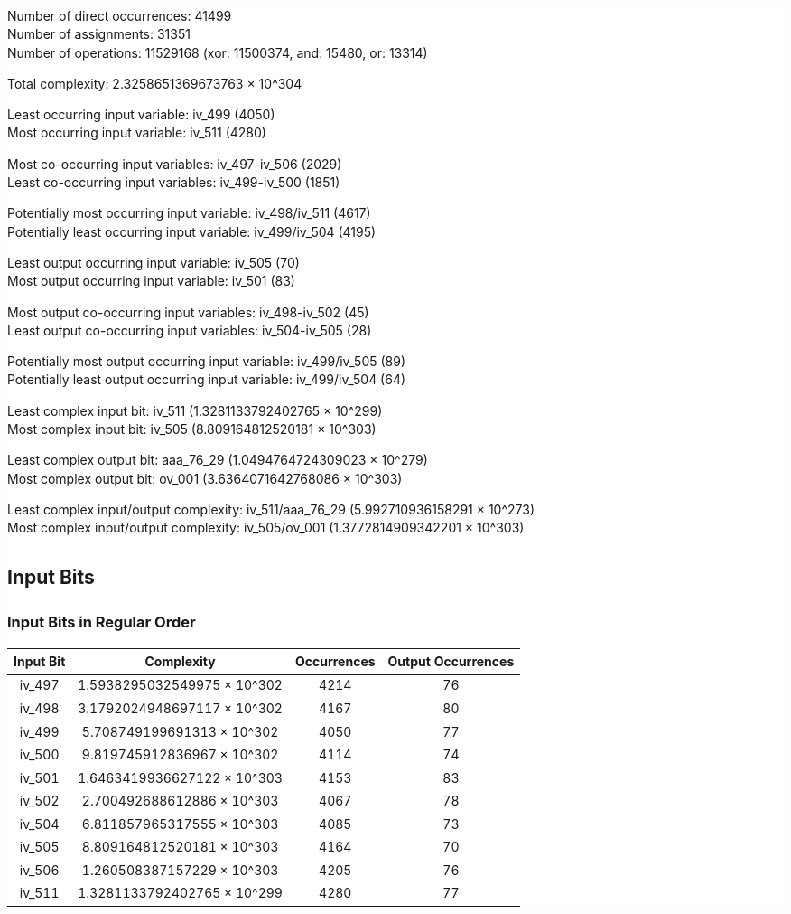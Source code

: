 Number of direct occurrences: 41499  
Number of assignments: 31351  
Number of operations: 11529168
(xor: 11500374,
and: 15480,
or: 13314)

Total complexity: 2.3258651369673763 × 10^304

Least occurring input variable: iv_499 (4050)  
Most occurring input variable: iv_511 (4280)

Most co-occurring input variables: iv_497-iv_506 (2029)  
Least co-occurring input variables: iv_499-iv_500 (1851)

Potentially most occurring input variable: iv_498/iv_511 (4617)  
Potentially least occurring input variable: iv_499/iv_504 (4195)

Least output occurring input variable: iv_505 (70)  
Most output occurring input variable: iv_501 (83)

Most output co-occurring input variables: iv_498-iv_502 (45)  
Least output co-occurring input variables: iv_504-iv_505 (28)

Potentially most output occurring input variable: iv_499/iv_505 (89)  
Potentially least output occurring input variable: iv_499/iv_504 (64)

Least complex input bit: iv_511 (1.3281133792402765 × 10^299)  
Most complex input bit: iv_505 (8.809164812520181 × 10^303)

Least complex output bit: aaa_76_29 (1.0494764724309023 × 10^279)  
Most complex output bit: ov_001 (3.6364071642768086 × 10^303)

Least complex input/output complexity: iv_511/aaa_76_29 (5.992710936158291 × 10^273)  
Most complex input/output complexity: iv_505/ov_001 (1.3772814909342201 × 10^303)

## Input Bits

### Input Bits in Regular Order

| Input Bit | Complexity | Occurrences | Output Occurrences |
|:---------:|:----------:|:-----------:|:------------------:|
| iv_497 | 1.5938295032549975 × 10^302 | 4214 | 76 |
| iv_498 | 3.1792024948697117 × 10^302 | 4167 | 80 |
| iv_499 | 5.708749199691313 × 10^302 | 4050 | 77 |
| iv_500 | 9.819745912836967 × 10^302 | 4114 | 74 |
| iv_501 | 1.6463419936627122 × 10^303 | 4153 | 83 |
| iv_502 | 2.700492688612886 × 10^303 | 4067 | 78 |
| iv_504 | 6.811857965317555 × 10^303 | 4085 | 73 |
| iv_505 | 8.809164812520181 × 10^303 | 4164 | 70 |
| iv_506 | 1.260508387157229 × 10^303 | 4205 | 76 |
| iv_511 | 1.3281133792402765 × 10^299 | 4280 | 77 |
